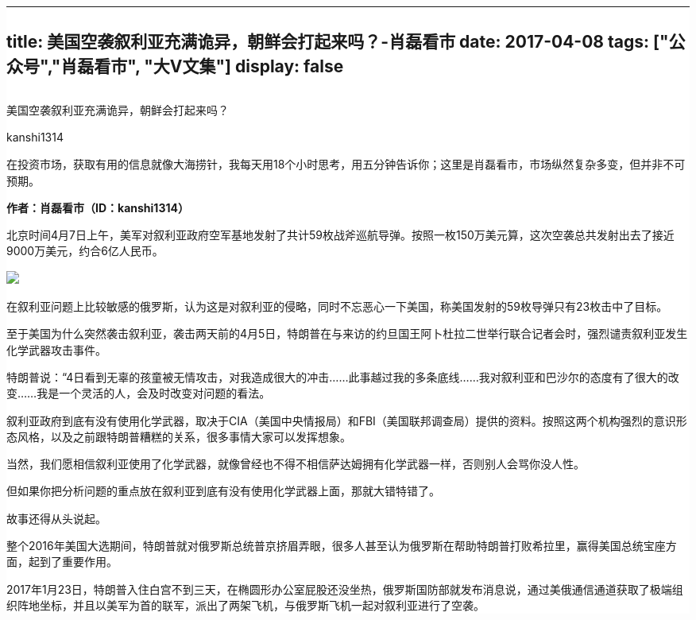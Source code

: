 
---
title:  美国空袭叙利亚充满诡异，朝鲜会打起来吗？-肖磊看市
date: 2017-04-08
tags: ["公众号","肖磊看市", "大V文集"]
display: false
---


## 



美国空袭叙利亚充满诡异，朝鲜会打起来吗？




kanshi1314




在投资市场，获取有用的信息就像大海捞针，我每天用18个小时思考，用五分钟告诉你；这里是肖磊看市，市场纵然复杂多变，但并非不可预期。


**作者：肖磊看市（ID：kanshi1314）**



北京时间4月7日上午，美军对叙利亚政府空军基地发射了共计59枚战斧巡航导弹。按照一枚150万美元算，这次空袭总共发射出去了接近9000万美元，约合6亿人民币。



<img data-s="300,640" data-type="jpeg" src="http://mmbiz.qpic.cn/mmbiz_jpg/rIYcHn0KrPT5oZDRHHKkh55k9mYJMtec0fWwS3OOKxKSX0tP5pojFr9wAHfx4eCUdzZOuIebnzrBeT6ePIgEjg/0?wx_fmt=jpeg" style="width: 100%; height: auto;" data-ratio="0.7938775510204081" data-w="980"/>



在叙利亚问题上比较敏感的俄罗斯，认为这是对叙利亚的侵略，同时不忘恶心一下美国，称美国发射的59枚导弹只有23枚击中了目标。



至于美国为什么突然袭击叙利亚，袭击两天前的4月5日，特朗普在与来访的约旦国王阿卜杜拉二世举行联合记者会时，强烈谴责叙利亚发生化学武器攻击事件。



特朗普说：“4日看到无辜的孩童被无情攻击，对我造成很大的冲击……此事越过我的多条底线……我对叙利亚和巴沙尔的态度有了很大的改变……我是一个灵活的人，会及时改变对问题的看法。



叙利亚政府到底有没有使用化学武器，取决于CIA（美国中央情报局）和FBI（美国联邦调查局）提供的资料。按照这两个机构强烈的意识形态风格，以及之前跟特朗普糟糕的关系，很多事情大家可以发挥想象。



当然，我们愿相信叙利亚使用了化学武器，就像曾经也不得不相信萨达姆拥有化学武器一样，否则别人会骂你没人性。



但如果你把分析问题的重点放在叙利亚到底有没有使用化学武器上面，那就大错特错了。



故事还得从头说起。



整个2016年美国大选期间，特朗普就对俄罗斯总统普京挤眉弄眼，很多人甚至认为俄罗斯在帮助特朗普打败希拉里，赢得美国总统宝座方面，起到了重要作用。



2017年1月23日，特朗普入住白宫不到三天，在椭圆形办公室屁股还没坐热，俄罗斯国防部就发布消息说，通过美俄通信通道获取了极端组织阵地坐标，并且以美军为首的联军，派出了两架飞机，与俄罗斯飞机一起对叙利亚进行了空袭。

